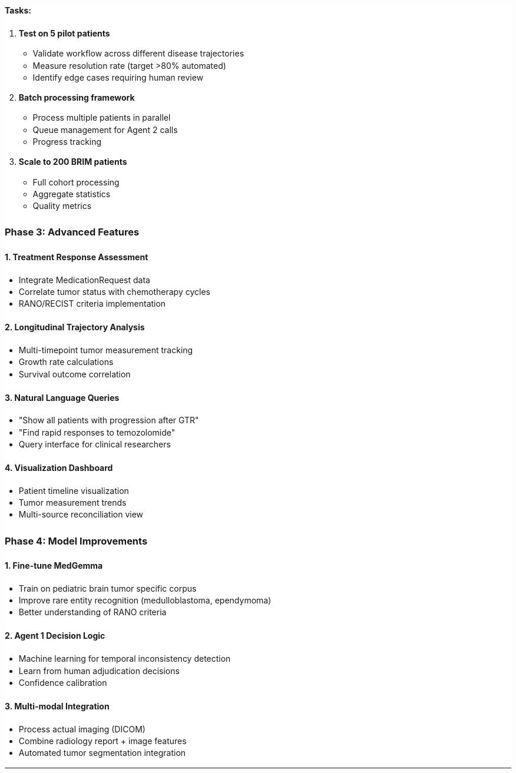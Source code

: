 #### Tasks:
1. **Test on 5 pilot patients**
   - Validate workflow across different disease trajectories
   - Measure resolution rate (target >80% automated)
   - Identify edge cases requiring human review

2. **Batch processing framework**
   - Process multiple patients in parallel
   - Queue management for Agent 2 calls
   - Progress tracking

3. **Scale to 200 BRIM patients**
   - Full cohort processing
   - Aggregate statistics
   - Quality metrics

### Phase 3: Advanced Features

#### 1. Treatment Response Assessment
- Integrate MedicationRequest data
- Correlate tumor status with chemotherapy cycles
- RANO/RECIST criteria implementation

#### 2. Longitudinal Trajectory Analysis
- Multi-timepoint tumor measurement tracking
- Growth rate calculations
- Survival outcome correlation

#### 3. Natural Language Queries
- "Show all patients with progression after GTR"
- "Find rapid responses to temozolomide"
- Query interface for clinical researchers

#### 4. Visualization Dashboard
- Patient timeline visualization
- Tumor measurement trends
- Multi-source reconciliation view

### Phase 4: Model Improvements

#### 1. Fine-tune MedGemma
- Train on pediatric brain tumor specific corpus
- Improve rare entity recognition (medulloblastoma, ependymoma)
- Better understanding of RANO criteria

#### 2. Agent 1 Decision Logic
- Machine learning for temporal inconsistency detection
- Learn from human adjudication decisions
- Confidence calibration

#### 3. Multi-modal Integration
- Process actual imaging (DICOM)
- Combine radiology report + image features
- Automated tumor segmentation integration

---